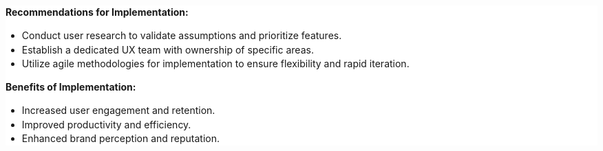 **Recommendations for Implementation:**
- Conduct user research to validate assumptions and prioritize features.
- Establish a dedicated UX team with ownership of specific areas.
- Utilize agile methodologies for implementation to ensure flexibility and rapid iteration.

**Benefits of Implementation:**
- Increased user engagement and retention.
- Improved productivity and efficiency.
- Enhanced brand perception and reputation.

